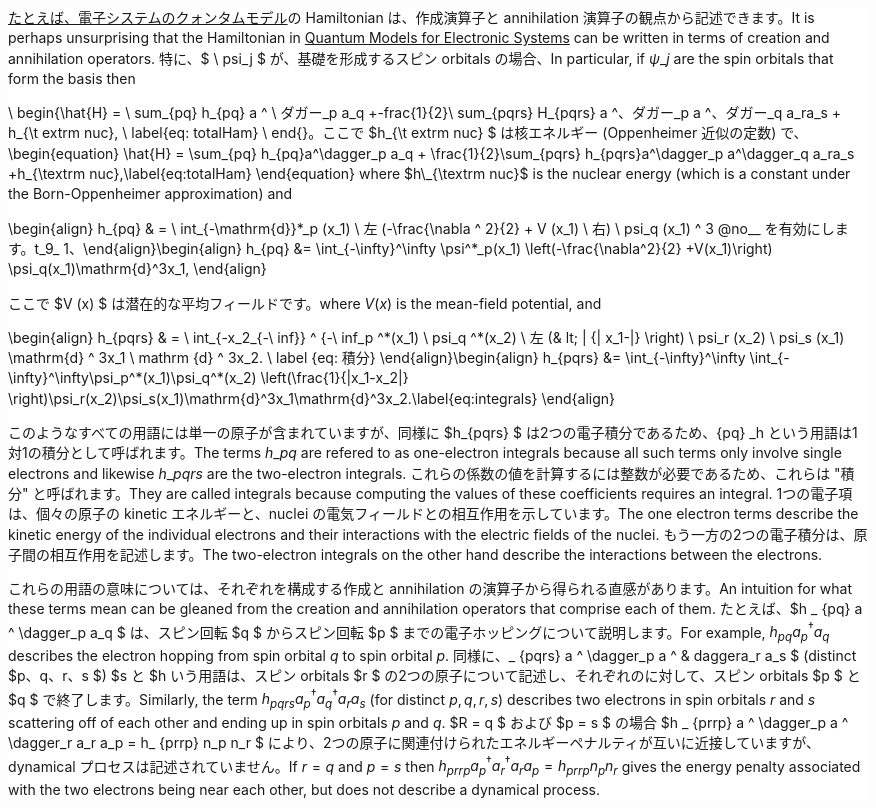 <span data-ttu-id="8142c-158">[たとえば、電子システムのクォンタムモデル](xref:microsoft.quantum.chemistry.concepts.quantummodels)の Hamiltonian は、作成演算子と annihilation 演算子の観点から記述できます。</span><span class="sxs-lookup"><span data-stu-id="8142c-158">It is perhaps unsurprising that the Hamiltonian in [Quantum Models for Electronic Systems](xref:microsoft.quantum.chemistry.concepts.quantummodels) can be written in terms of creation and annihilation operators.</span></span>
<span data-ttu-id="8142c-159">特に、$ \ psi\_j $ が、基礎を形成するスピン orbitals の場合、</span><span class="sxs-lookup"><span data-stu-id="8142c-159">In particular, if $\psi\_j$ are the spin orbitals that form the basis then</span></span>

<span data-ttu-id="8142c-160">\ begin{\hat{H} = \ sum\_{pq} h\_{pq} a ^ \ ダガー\_p a\_q +-frac{1}{2}\ sum\_{pqrs} H\_{pqrs} a ^、ダガー\_p a ^、ダガー\_q a\_ra\_s + h\_{\t extrm nuc}, \ label{eq: totalHam} \ end{}。ここで $h\_{\t extrm nuc} $ は核エネルギー (Oppenheimer 近似の定数) で、</span><span class="sxs-lookup"><span data-stu-id="8142c-160">\begin{equation} \hat{H} = \sum\_{pq} h\_{pq}a^\dagger\_p a\_q + \frac{1}{2}\sum\_{pqrs} h\_{pqrs}a^\dagger\_p a^\dagger\_q a\_ra\_s +h\_{\textrm nuc},\label{eq:totalHam} \end{equation} where $h\_{\textrm nuc}$ is the nuclear energy (which is a constant under the Born-Oppenheimer approximation) and</span></span>

<span data-ttu-id="8142c-161">\begin{align} h\_{pq} & = \ int\_{-\mathrm{d}}\*\_p (x\_1) \ 左 (-\frac{\nabla ^ 2}{2} + V (x\_1) \ 右) \ psi\_q (x\_1) ^ 3 @no__ を有効にします。t_9_ 1、\end{align}</span><span class="sxs-lookup"><span data-stu-id="8142c-161">\begin{align} h\_{pq} &= \int\_{-\infty}^\infty \psi^\*\_p(x\_1) \left(-\frac{\nabla^2}{2} +V(x\_1)\right)  \psi\_q(x\_1)\mathrm{d}^3x\_1, \end{align}</span></span>

<span data-ttu-id="8142c-162">ここで $V (x) $ は潜在的な平均フィールドです。</span><span class="sxs-lookup"><span data-stu-id="8142c-162">where $V(x)$ is the mean-field potential, and</span></span>

<span data-ttu-id="8142c-163">\begin{align} h\_{pqrs} & = \ int\_{-x_2\_{-\ inf}} ^ {-\ inf\_p ^\*(x\_1) \ psi\_q ^\*(x\_2) \ 左 (& lt; | {| x_1-|} \right) \ psi\_r (x\_2) \ psi\_s (x\_1) \mathrm{d} ^ 3x\_1 \ mathrm {d} ^ 3x\_2. \ label {eq: 積分} \end{align}</span><span class="sxs-lookup"><span data-stu-id="8142c-163">\begin{align} h\_{pqrs} &= \int\_{-\infty}^\infty \int\_{-\infty}^\infty\psi\_p^\*(x\_1)\psi\_q^\*(x\_2) \left(\frac{1}{|x_1-x_2|} \right)\psi\_r(x\_2)\psi\_s(x\_1)\mathrm{d}^3x\_1\mathrm{d}^3x\_2.\label{eq:integrals} \end{align}</span></span>

<span data-ttu-id="8142c-164">このようなすべての用語には単一の原子が含まれていますが、同様に $h\_{pqrs} $ は2つの電子積分であるため、{pq} $\_$h という用語は1対1の積分として呼ばれます。</span><span class="sxs-lookup"><span data-stu-id="8142c-164">The terms $h\_{pq}$ are refered to as one-electron integrals because all such terms only involve single electrons and likewise $h\_{pqrs}$ are the two-electron integrals.</span></span>
<span data-ttu-id="8142c-165">これらの係数の値を計算するには整数が必要であるため、これらは "積分" と呼ばれます。</span><span class="sxs-lookup"><span data-stu-id="8142c-165">They are called integrals because computing the values of these coefficients requires an integral.</span></span>
<span data-ttu-id="8142c-166">1つの電子項は、個々の原子の kinetic エネルギーと、nuclei の電気フィールドとの相互作用を示しています。</span><span class="sxs-lookup"><span data-stu-id="8142c-166">The one electron terms describe the kinetic energy of the individual electrons and their interactions with the electric fields of the nuclei.</span></span>
<span data-ttu-id="8142c-167">もう一方の2つの電子積分は、原子間の相互作用を記述します。</span><span class="sxs-lookup"><span data-stu-id="8142c-167">The two-electron integrals on the other hand describe the interactions between the electrons.</span></span>

<span data-ttu-id="8142c-168">これらの用語の意味については、それぞれを構成する作成と annihilation の演算子から得られる直感があります。</span><span class="sxs-lookup"><span data-stu-id="8142c-168">An intuition for what these terms mean can be gleaned from the creation and annihilation operators that comprise each of them.</span></span>
<span data-ttu-id="8142c-169">たとえば、$h _ {pq} a ^ \dagger_p a_q $ は、スピン回転 $q $ からスピン回転 $p $ までの電子ホッピングについて説明します。</span><span class="sxs-lookup"><span data-stu-id="8142c-169">For example, $h_{pq}a^\dagger_p a_q$ describes the electron hopping from spin orbital $q$ to spin orbital $p$.</span></span>
<span data-ttu-id="8142c-170">同様に、_ {pqrs} a ^ \dagger_p a ^ & daggera_r a_s $ (distinct $p、q、r、s $) $s と $h いう用語は、スピン orbitals $r $ の2つの原子について記述し、それぞれのに対して、スピン orbitals $p $ と $q $ で終了します。</span><span class="sxs-lookup"><span data-stu-id="8142c-170">Similarly, the term $h_{pqrs} a^\dagger_p a^\dagger_q a_r a_s$ (for distinct $p,q,r,s$) describes two electrons in spin orbitals $r$ and $s$ scattering off of each other and ending up in spin orbitals $p$ and $q$.</span></span>
<span data-ttu-id="8142c-171">$R = q $ および $p = s $ の場合 $h _ {prrp} a ^ \dagger_p a ^ \dagger_r a_r a_p = h_ {prrp} n_p n_r $ により、2つの原子に関連付けられたエネルギーペナルティが互いに近接していますが、dynamical プロセスは記述されていません。</span><span class="sxs-lookup"><span data-stu-id="8142c-171">If $r=q$ and $p=s$ then $h_{prrp} a^\dagger_p a^\dagger_r a_r a_p = h_{prrp} n_p n_r$ gives the energy penalty associated with the two electrons being near each other, but does not describe a dynamical process.</span></span>
